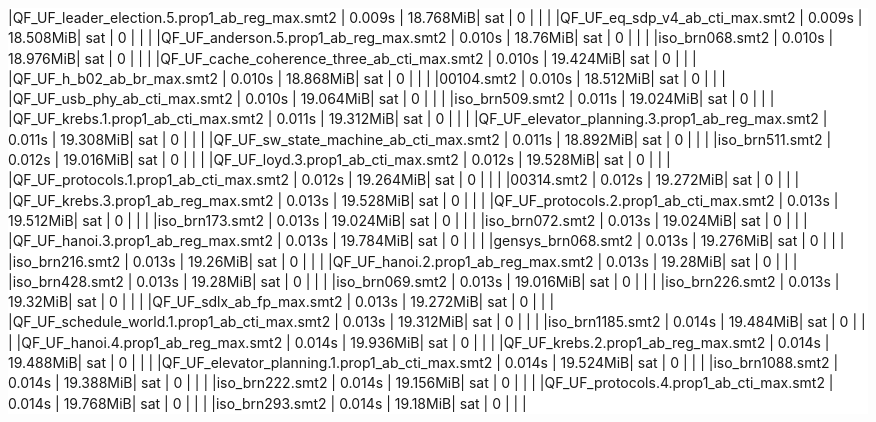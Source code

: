 |QF_UF_leader_election.5.prop1_ab_reg_max.smt2                |    0.009s | 18.768MiB| sat | 0 |  |  |
|QF_UF_eq_sdp_v4_ab_cti_max.smt2                              |    0.009s | 18.508MiB| sat | 0 |  |  |
|QF_UF_anderson.5.prop1_ab_reg_max.smt2                       |    0.010s | 18.76MiB| sat | 0 |  |  |
|iso_brn068.smt2                                              |    0.010s | 18.976MiB| sat | 0 |  |  |
|QF_UF_cache_coherence_three_ab_cti_max.smt2                  |    0.010s | 19.424MiB| sat | 0 |  |  |
|QF_UF_h_b02_ab_br_max.smt2                                   |    0.010s | 18.868MiB| sat | 0 |  |  |
|00104.smt2                                                   |    0.010s | 18.512MiB| sat | 0 |  |  |
|QF_UF_usb_phy_ab_cti_max.smt2                                |    0.010s | 19.064MiB| sat | 0 |  |  |
|iso_brn509.smt2                                              |    0.011s | 19.024MiB| sat | 0 |  |  |
|QF_UF_krebs.1.prop1_ab_cti_max.smt2                          |    0.011s | 19.312MiB| sat | 0 |  |  |
|QF_UF_elevator_planning.3.prop1_ab_reg_max.smt2              |    0.011s | 19.308MiB| sat | 0 |  |  |
|QF_UF_sw_state_machine_ab_cti_max.smt2                       |    0.011s | 18.892MiB| sat | 0 |  |  |
|iso_brn511.smt2                                              |    0.012s | 19.016MiB| sat | 0 |  |  |
|QF_UF_loyd.3.prop1_ab_cti_max.smt2                           |    0.012s | 19.528MiB| sat | 0 |  |  |
|QF_UF_protocols.1.prop1_ab_cti_max.smt2                      |    0.012s | 19.264MiB| sat | 0 |  |  |
|00314.smt2                                                   |    0.012s | 19.272MiB| sat | 0 |  |  |
|QF_UF_krebs.3.prop1_ab_reg_max.smt2                          |    0.013s | 19.528MiB| sat | 0 |  |  |
|QF_UF_protocols.2.prop1_ab_cti_max.smt2                      |    0.013s | 19.512MiB| sat | 0 |  |  |
|iso_brn173.smt2                                              |    0.013s | 19.024MiB| sat | 0 |  |  |
|iso_brn072.smt2                                              |    0.013s | 19.024MiB| sat | 0 |  |  |
|QF_UF_hanoi.3.prop1_ab_reg_max.smt2                          |    0.013s | 19.784MiB| sat | 0 |  |  |
|gensys_brn068.smt2                                           |    0.013s | 19.276MiB| sat | 0 |  |  |
|iso_brn216.smt2                                              |    0.013s | 19.26MiB| sat | 0 |  |  |
|QF_UF_hanoi.2.prop1_ab_reg_max.smt2                          |    0.013s | 19.28MiB| sat | 0 |  |  |
|iso_brn428.smt2                                              |    0.013s | 19.28MiB| sat | 0 |  |  |
|iso_brn069.smt2                                              |    0.013s | 19.016MiB| sat | 0 |  |  |
|iso_brn226.smt2                                              |    0.013s | 19.32MiB| sat | 0 |  |  |
|QF_UF_sdlx_ab_fp_max.smt2                                    |    0.013s | 19.272MiB| sat | 0 |  |  |
|QF_UF_schedule_world.1.prop1_ab_cti_max.smt2                 |    0.013s | 19.312MiB| sat | 0 |  |  |
|iso_brn1185.smt2                                             |    0.014s | 19.484MiB| sat | 0 |  |  |
|QF_UF_hanoi.4.prop1_ab_reg_max.smt2                          |    0.014s | 19.936MiB| sat | 0 |  |  |
|QF_UF_krebs.2.prop1_ab_reg_max.smt2                          |    0.014s | 19.488MiB| sat | 0 |  |  |
|QF_UF_elevator_planning.1.prop1_ab_cti_max.smt2              |    0.014s | 19.524MiB| sat | 0 |  |  |
|iso_brn1088.smt2                                             |    0.014s | 19.388MiB| sat | 0 |  |  |
|iso_brn222.smt2                                              |    0.014s | 19.156MiB| sat | 0 |  |  |
|QF_UF_protocols.4.prop1_ab_cti_max.smt2                      |    0.014s | 19.768MiB| sat | 0 |  |  |
|iso_brn293.smt2                                              |    0.014s | 19.18MiB| sat | 0 |  |  |